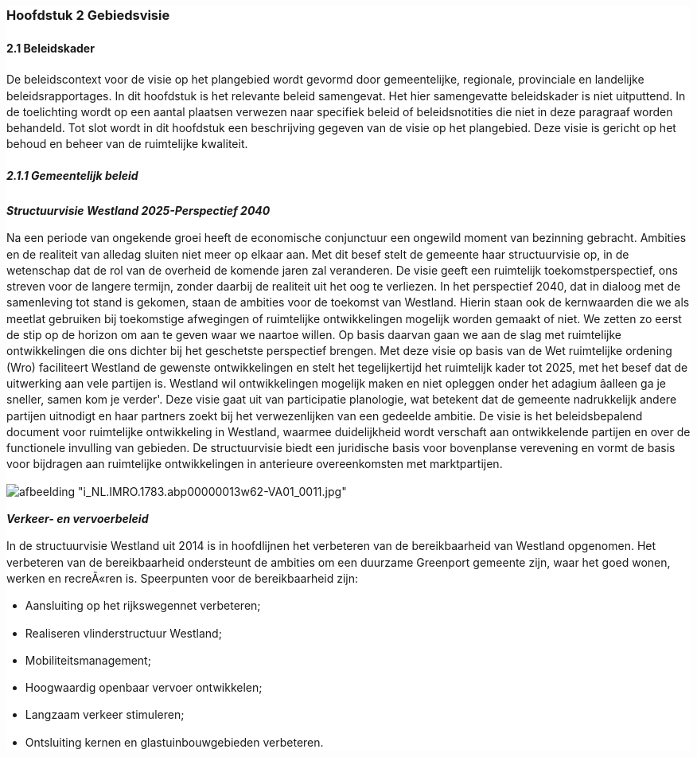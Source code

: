 ### Hoofdstuk 2 Gebiedsvisie

#### 2\.1 Beleidskader

De beleidscontext voor de visie op het plangebied wordt gevormd door gemeentelijke, regionale, provinciale en landelijke beleidsrapportages. In dit hoofdstuk is het relevante beleid samengevat. Het hier samengevatte beleidskader is niet uitputtend. In de toelichting wordt op een aantal plaatsen verwezen naar specifiek beleid of beleidsnotities die niet in deze paragraaf worden behandeld. Tot slot wordt in dit hoofdstuk een beschrijving gegeven van de visie op het plangebied. Deze visie is gericht op het behoud en beheer van de ruimtelijke kwaliteit.

##### 2\.1\.1 Gemeentelijk beleid

***Structuurvisie Westland 2025\-Perspectief 2040***

Na een periode van ongekende groei heeft de economische conjunctuur een ongewild moment van bezinning gebracht. Ambities en de realiteit van alledag sluiten niet meer op elkaar aan. Met dit besef stelt de gemeente haar structuurvisie op, in de wetenschap dat de rol van de overheid de komende jaren zal veranderen. De visie geeft een ruimtelijk toekomstperspectief, ons streven voor de langere termijn, zonder daarbij de realiteit uit het oog te verliezen. In het perspectief 2040, dat in dialoog met de samenleving tot stand is gekomen, staan de ambities voor de toekomst van Westland. Hierin staan ook de kernwaarden die we als meetlat gebruiken bij toekomstige afwegingen of ruimtelijke ontwikkelingen mogelijk worden gemaakt of niet. We zetten zo eerst de stip op de horizon om aan te geven waar we naartoe willen. Op basis daarvan gaan we aan de slag met ruimtelijke ontwikkelingen die ons dichter bij het geschetste perspectief brengen. Met deze visie op basis van de Wet ruimtelijke ordening (Wro) faciliteert Westland de gewenste ontwikkelingen en stelt het tegelijkertijd het ruimtelijk kader tot 2025, met het besef dat de uitwerking aan vele partijen is. Westland wil ontwikkelingen mogelijk maken en niet opleggen onder het adagium âalleen ga je sneller, samen kom je verder'. Deze visie gaat uit van participatie planologie, wat betekent dat de gemeente nadrukkelijk andere partijen uitnodigt en haar partners zoekt bij het verwezenlijken van een gedeelde ambitie. De visie is het beleidsbepalend document voor ruimtelijke ontwikkeling in Westland, waarmee duidelijkheid wordt verschaft aan ontwikkelende partijen en over de functionele invulling van gebieden. De structuurvisie biedt een juridische basis voor bovenplanse verevening en vormt de basis voor bijdragen aan ruimtelijke ontwikkelingen in anterieure overeenkomsten met marktpartijen.

![afbeelding "i_NL.IMRO.1783.abp00000013w62-VA01_0011.jpg"](i_NL.IMRO.1783.abp00000013w62-VA01_0011.jpg)

***Verkeer\- en vervoerbeleid***

In de structuurvisie Westland uit 2014 is in hoofdlijnen het verbeteren van de bereikbaarheid van Westland opgenomen. Het verbeteren van de bereikbaarheid ondersteunt de ambities om een duurzame Greenport gemeente zijn, waar het goed wonen, werken en recreÃ«ren is. Speerpunten voor de bereikbaarheid zijn:

* Aansluiting op het rijkswegennet verbeteren;

* Realiseren vlinderstructuur Westland;

* Mobiliteitsmanagement;

* Hoogwaardig openbaar vervoer ontwikkelen;

* Langzaam verkeer stimuleren;

* Ontsluiting kernen en glastuinbouwgebieden verbeteren.
